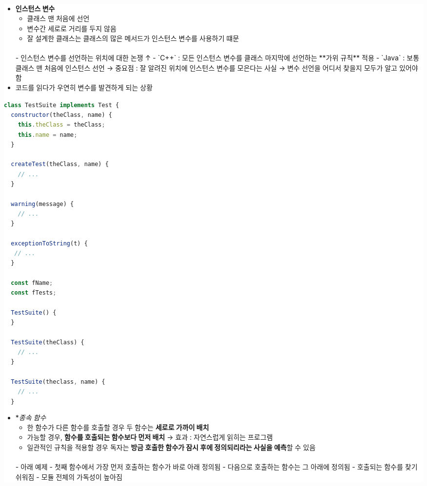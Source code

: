 - **인스턴스 변수**
   - 클래스 맨 처음에 선언
   - 변수간 세로로 거리를 두지 않음
   - 잘 설계한 클래스는 클래스의 많은 메서드가 인스턴스 변수를 사용하기 떄문
   <br />
   - 인스턴스 변수를 선언하는 위치에 대한 논쟁 ↑
   - `C++` : 모든 인스턴스 변수를 클래스 마지막에 선언하는 **가위 규칙** 적용
   - `Java` : 보통 클래스 맨 처음에 인스턴스 선언
   → 중요점 : 잘 알려진 위치에 인스턴스 변수를 모은다는 사실
   → 변수 선언을 어디서 찾을지 모두가 알고 있어야 함
   <br />
- 코드를 읽다가 우연히 변수를 발견하게 되는 상황
```js
class TestSuite implements Test {
  constructor(theClass, name) {
  	this.theClass = theClass;
    this.name = name;
  }
  
  createTest(theClass, name) {
    // ...
  }
  
  warning(message) {
    // ...
  }
  
  exceptionToString(t) {
   // ...
  }
  
  const fName;
  const fTests;
  
  TestSuite() {
  }
  
  TestSuite(theClass) {
    // ...
  }
  
  TestSuite(theclass, name) {
    // ...
  }
```

- **종속 함수*
   - 한 함수가 다른 함수를 호출할 경우 두 함수는 **세로로 가까이 배치**
   - 가능할 경우, **함수를 호출되는 함수보다 먼저 배치**
   → 효과 : 자연스럽게 읽히는 프로그램
   - 일관적인 규칙을 적용할 경우 독자는 **방금 호출한 함수가 잠시 후에 정의되리라는 사실을 예측**할 수 있음
   <br />
  - 아래 예제
     - 첫째 함수에서 가장 먼저 호출하는 함수가 바로 아래 정의됨
     - 다음으로 호출하는 함수는 그 아래에 정의됨
     - 호출되는 함수를 찾기 쉬워짐
     - 모듈 전체의 가독성이 높아짐
     